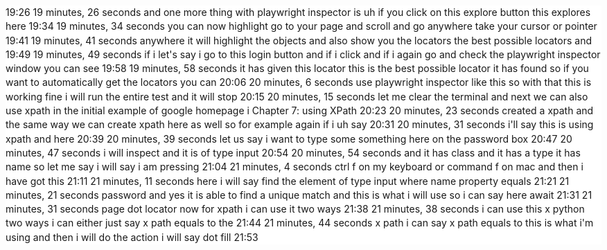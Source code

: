 19:26
19 minutes, 26 seconds
and one more thing with playwright inspector is uh if you click on this explore button this explores here
19:34
19 minutes, 34 seconds
you can now highlight go to your page and scroll and go anywhere take your cursor or pointer
19:41
19 minutes, 41 seconds
anywhere it will highlight the objects and also show you the locators the best possible locators and
19:49
19 minutes, 49 seconds
if i let's say i go to this login button and if i click and if i again go and check the playwright inspector window you can see
19:58
19 minutes, 58 seconds
it has given this locator this is the best possible locator it has found so if you want to automatically get the locators you can
20:06
20 minutes, 6 seconds
use playwright inspector like this so with that this is working fine i will run the entire test and it will stop
20:15
20 minutes, 15 seconds
let me clear the terminal and next we can also use xpath in the initial example of google homepage i
Chapter 7: using XPath
20:23
20 minutes, 23 seconds
created a xpath and the same way we can create xpath here as well so for example again if i uh say
20:31
20 minutes, 31 seconds
i'll say this is using xpath and here
20:39
20 minutes, 39 seconds
let us say i want to type some something here on the password box
20:47
20 minutes, 47 seconds
i will inspect and it is of type input
20:54
20 minutes, 54 seconds
and it has class and it has a type it has name so let me say i will say i am pressing
21:04
21 minutes, 4 seconds
ctrl f on my keyboard or command f on mac and then i have got this
21:11
21 minutes, 11 seconds
here i will say find the element of type input where name property equals
21:21
21 minutes, 21 seconds
password and yes it is able to find a unique match and this is what i will use so i can say here await
21:31
21 minutes, 31 seconds
page dot locator now for xpath i can use it two ways
21:38
21 minutes, 38 seconds
i can use this x python two ways i can either just say x path equals to the
21:44
21 minutes, 44 seconds
x path i can say x path equals to this is what i'm using and then i will do the action i will say dot fill
21:53